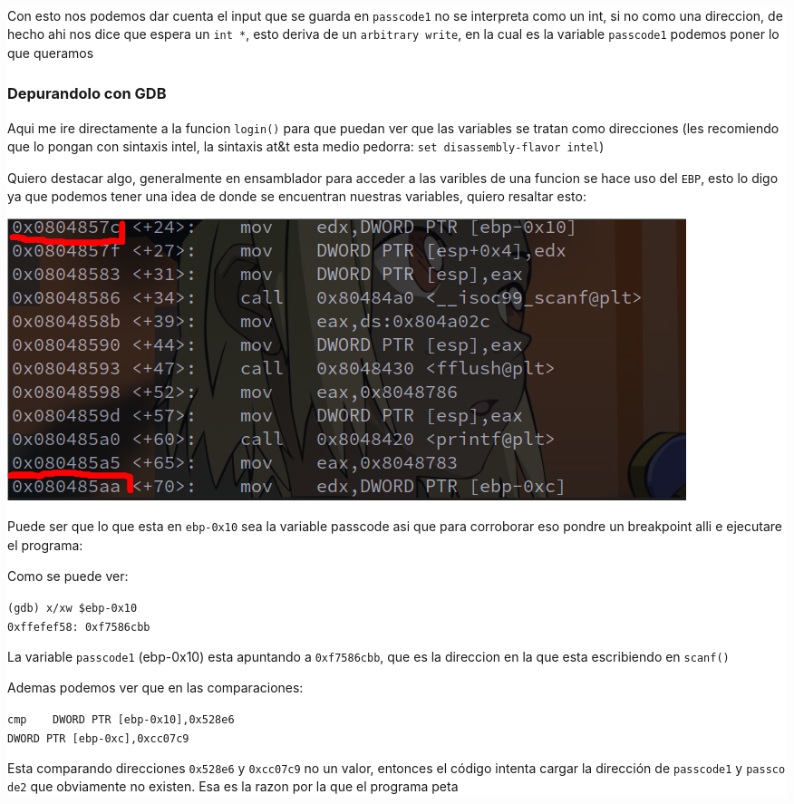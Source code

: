 Con esto nos podemos dar cuenta el input que se guarda en ```passcode1``` no se interpreta como un int, si no como una direccion, de hecho ahi nos dice que espera un ```int *```, esto deriva de un ```arbitrary write```, en la cual es la variable ```passcode1``` podemos poner lo que queramos

### Depurandolo con GDB

Aqui me ire directamente a la funcion ```login()``` para que puedan ver que las variables se tratan como direcciones (les recomiendo que lo pongan con sintaxis intel, la sintaxis at&t esta medio pedorra: ```set disassembly-flavor intel```)

Quiero destacar algo, generalmente en ensamblador para acceder a las varibles de una funcion se hace uso del ```EBP```, esto lo digo ya que podemos tener una idea de donde se encuentran nuestras variables, quiero resaltar esto:

![](/assets/img/passcode/1.png)

Puede ser que lo que esta en ```ebp-0x10``` sea la variable passcode asi que para corroborar eso pondre un breakpoint alli e ejecutare el programa:


Como se puede ver:

```
(gdb) x/xw $ebp-0x10
0xffefef58:	0xf7586cbb
```
La variable ```passcode1``` (ebp-0x10) esta apuntando a ```0xf7586cbb```, que es la direccion en la que esta escribiendo en ```scanf()``` 

Ademas podemos ver que en las comparaciones:

```
cmp    DWORD PTR [ebp-0x10],0x528e6
DWORD PTR [ebp-0xc],0xcc07c9
```

Esta comparando direcciones ```0x528e6``` y ```0xcc07c9``` no un valor, entonces el código intenta cargar la dirección de ```passcode1``` y ```passcode2``` que obviamente no existen. Esa es la razon por la que el programa peta
